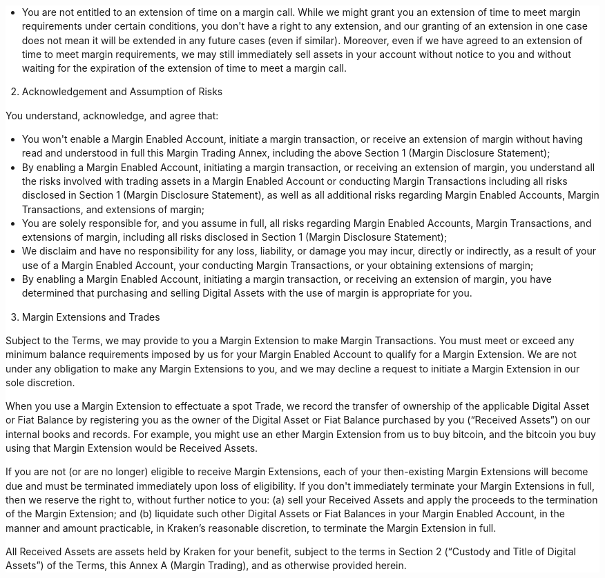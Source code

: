   * You are not entitled to an extension of time on a margin call. While we might grant you an extension of time to meet margin requirements under certain conditions, you don't have a right to any extension, and our granting of an extension in one case does not mean it will be extended in any future cases (even if similar). Moreover, even if we have agreed to an extension of time to meet margin requirements, we may still immediately sell assets in your account without notice to you and without waiting for the expiration of the extension of time to meet a margin call.

  2. Acknowledgement and Assumption of Risks

You understand, acknowledge, and agree that:

  * You won't enable a Margin Enabled Account, initiate a margin transaction, or receive an extension of margin without having read and understood in full this Margin Trading Annex, including the above Section 1 (Margin Disclosure Statement); 
  * By enabling a Margin Enabled Account, initiating a margin transaction, or receiving an extension of margin, you understand all the risks involved with trading assets in a Margin Enabled Account or conducting Margin Transactions including all risks disclosed in Section 1 (Margin Disclosure Statement), as well as all additional risks regarding Margin Enabled Accounts, Margin Transactions, and extensions of margin;
  * You are solely responsible for, and you assume in full, all risks regarding Margin Enabled Accounts, Margin Transactions, and extensions of margin, including all risks disclosed in Section 1 (Margin Disclosure Statement);
  * We disclaim and have no responsibility for any loss, liability, or damage you may incur, directly or indirectly, as a result of your use of a Margin Enabled Account, your conducting Margin Transactions, or your obtaining extensions of margin;
  * By enabling a Margin Enabled Account, initiating a margin transaction, or receiving an extension of margin, you have determined that purchasing and selling Digital Assets with the use of margin is appropriate for you.

  3. Margin Extensions and Trades

Subject to the Terms, we may provide to you a Margin Extension to make Margin
Transactions. You must meet or exceed any minimum balance requirements imposed
by us for your Margin Enabled Account to qualify for a Margin Extension. We
are not under any obligation to make any Margin Extensions to you, and we may
decline a request to initiate a Margin Extension in our sole discretion.

When you use a Margin Extension to effectuate a spot Trade, we record the
transfer of ownership of the applicable Digital Asset or Fiat Balance by
registering you as the owner of the Digital Asset or Fiat Balance purchased by
you (“Received Assets”) on our internal books and records. For example, you
might use an ether Margin Extension from us to buy bitcoin, and the bitcoin
you buy using that Margin Extension would be Received Assets.

If you are not (or are no longer) eligible to receive Margin Extensions, each
of your then-existing Margin Extensions will become due and must be terminated
immediately upon loss of eligibility. If you don't immediately terminate your
Margin Extensions in full, then we reserve the right to, without further
notice to you: (a) sell your Received Assets and apply the proceeds to the
termination of the Margin Extension; and (b) liquidate such other Digital
Assets or Fiat Balances in your Margin Enabled Account, in the manner and
amount practicable, in Kraken’s reasonable discretion, to terminate the Margin
Extension in full.

All Received Assets are assets held by Kraken for your benefit, subject to the
terms in Section 2 (“Custody and Title of Digital Assets”) of the Terms, this
Annex A (Margin Trading), and as otherwise provided herein.

